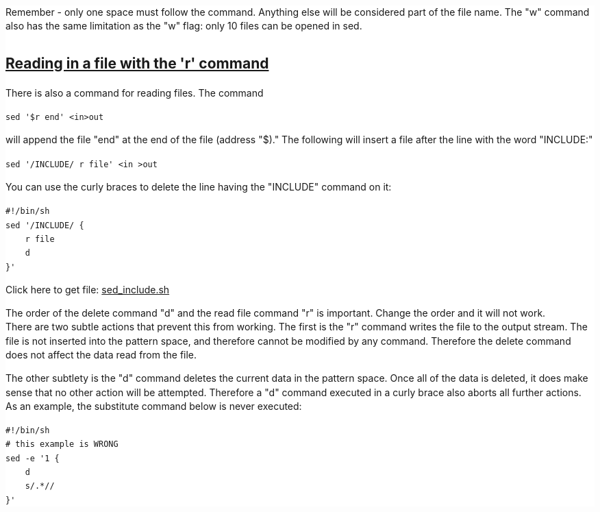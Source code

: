 
Remember - only one space must follow the command.
Anything else will be considered part of the file name.
The
"w" command also has the same limitation as the 
"w" flag: only 10 files can be opened in 
sed. 

## [Reading in a file with the 'r' command](Sed.html#toc-uh-37)

There is also a command for reading files.
The command

    
    sed '$r end' <in>out
    

will append the file
"end" at the end of the file (address
"$)." The following will insert a file after the line with the word
"INCLUDE:" 

    
    sed '/INCLUDE/ r file' <in >out
    

You can use the curly braces to delete the line having the
"INCLUDE" command on it:

    #!/bin/sh
    sed '/INCLUDE/ {
    	r file
    	d
    }'
    

Click here to get file: [sed_include.sh](Scripts/sed_include.sh)

The order of the delete command
"d" and the read file command
"r" is important. Change the order and it will not work.  
There are two subtle actions that prevent this from working.
The first is the
"r" command writes the file to the output stream. The file
is not inserted into the pattern space, and therefore cannot be
modified by any command. Therefore the delete command does not affect
the data read from the file.

The other subtlety is the
"d" command deletes the current data in the pattern space.
Once all of the data is deleted, it does make sense that no other
action will be attempted. Therefore a
"d" command executed in a curly brace also aborts all further actions.
As an example, the substitute command below is never executed:

    #!/bin/sh
    # this example is WRONG
    sed -e '1 {
    	d
    	s/.*//
    }'
    